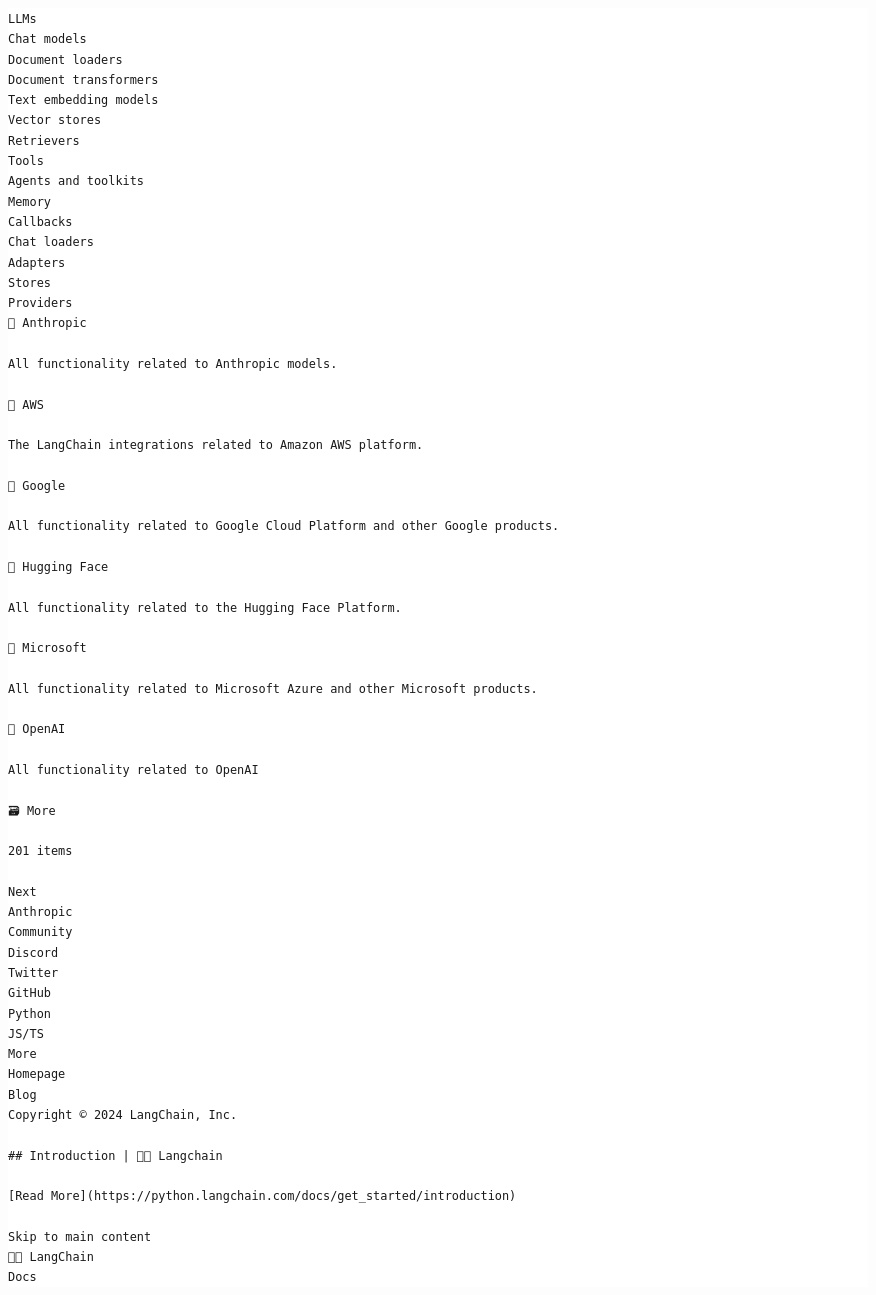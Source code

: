 ```shell
LLMs
Chat models
Document loaders
Document transformers
Text embedding models
Vector stores
Retrievers
Tools
Agents and toolkits
Memory
Callbacks
Chat loaders
Adapters
Stores
Providers
📄️ Anthropic

All functionality related to Anthropic models.

📄️ AWS

The LangChain integrations related to Amazon AWS platform.

📄️ Google

All functionality related to Google Cloud Platform and other Google products.

📄️ Hugging Face

All functionality related to the Hugging Face Platform.

📄️ Microsoft

All functionality related to Microsoft Azure and other Microsoft products.

📄️ OpenAI

All functionality related to OpenAI

🗃️ More

201 items

Next
Anthropic
Community
Discord
Twitter
GitHub
Python
JS/TS
More
Homepage
Blog
Copyright © 2024 LangChain, Inc.

## Introduction | 🦜️🔗 Langchain

[Read More](https://python.langchain.com/docs/get_started/introduction)

Skip to main content
🦜️🔗 LangChain
Docs
```